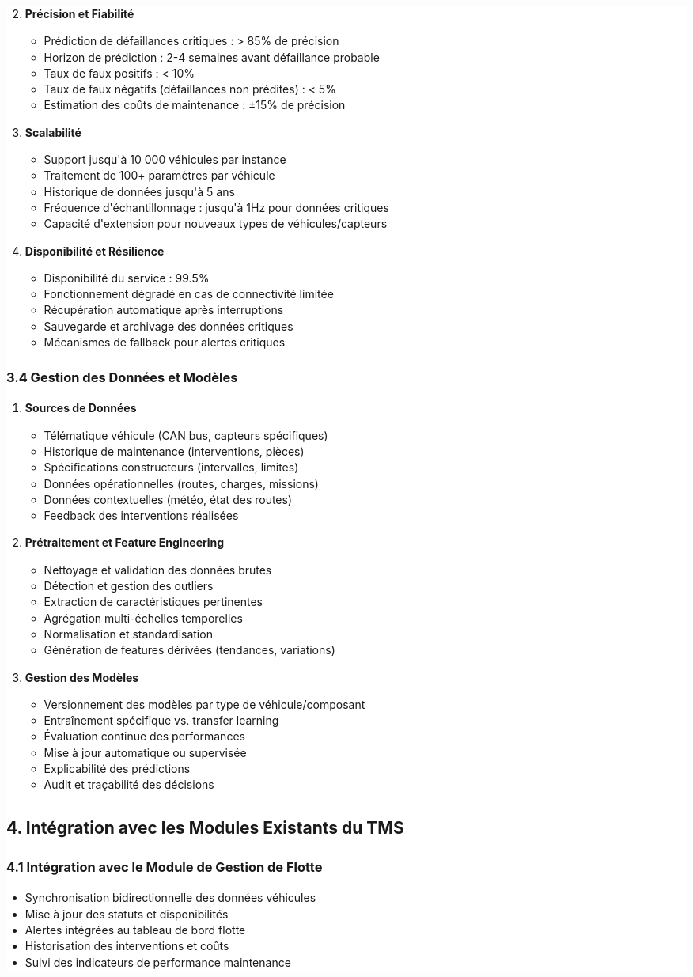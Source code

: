 2. **Précision et Fiabilité**
   - Prédiction de défaillances critiques : > 85% de précision
   - Horizon de prédiction : 2-4 semaines avant défaillance probable
   - Taux de faux positifs : < 10%
   - Taux de faux négatifs (défaillances non prédites) : < 5%
   - Estimation des coûts de maintenance : ±15% de précision

3. **Scalabilité**
   - Support jusqu'à 10 000 véhicules par instance
   - Traitement de 100+ paramètres par véhicule
   - Historique de données jusqu'à 5 ans
   - Fréquence d'échantillonnage : jusqu'à 1Hz pour données critiques
   - Capacité d'extension pour nouveaux types de véhicules/capteurs

4. **Disponibilité et Résilience**
   - Disponibilité du service : 99.5%
   - Fonctionnement dégradé en cas de connectivité limitée
   - Récupération automatique après interruptions
   - Sauvegarde et archivage des données critiques
   - Mécanismes de fallback pour alertes critiques

### 3.4 Gestion des Données et Modèles

1. **Sources de Données**
   - Télématique véhicule (CAN bus, capteurs spécifiques)
   - Historique de maintenance (interventions, pièces)
   - Spécifications constructeurs (intervalles, limites)
   - Données opérationnelles (routes, charges, missions)
   - Données contextuelles (météo, état des routes)
   - Feedback des interventions réalisées

2. **Prétraitement et Feature Engineering**
   - Nettoyage et validation des données brutes
   - Détection et gestion des outliers
   - Extraction de caractéristiques pertinentes
   - Agrégation multi-échelles temporelles
   - Normalisation et standardisation
   - Génération de features dérivées (tendances, variations)

3. **Gestion des Modèles**
   - Versionnement des modèles par type de véhicule/composant
   - Entraînement spécifique vs. transfer learning
   - Évaluation continue des performances
   - Mise à jour automatique ou supervisée
   - Explicabilité des prédictions
   - Audit et traçabilité des décisions

## 4. Intégration avec les Modules Existants du TMS

### 4.1 Intégration avec le Module de Gestion de Flotte

- Synchronisation bidirectionnelle des données véhicules
- Mise à jour des statuts et disponibilités
- Alertes intégrées au tableau de bord flotte
- Historisation des interventions et coûts
- Suivi des indicateurs de performance maintenance
